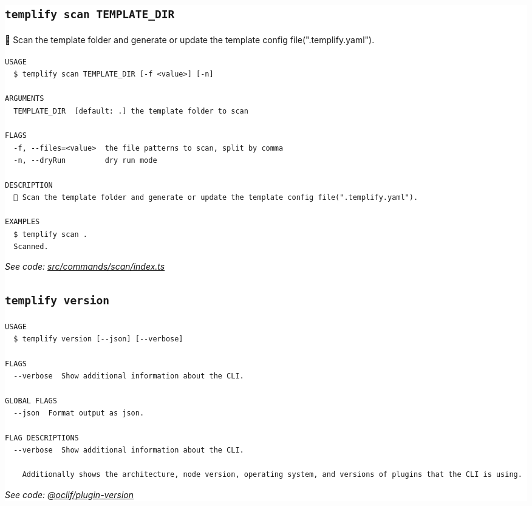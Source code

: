 ## `templify scan TEMPLATE_DIR`

🔎 Scan the template folder and generate or update the template config file(".templify.yaml").

```
USAGE
  $ templify scan TEMPLATE_DIR [-f <value>] [-n]

ARGUMENTS
  TEMPLATE_DIR  [default: .] the template folder to scan

FLAGS
  -f, --files=<value>  the file patterns to scan, split by comma
  -n, --dryRun         dry run mode

DESCRIPTION
  🔎 Scan the template folder and generate or update the template config file(".templify.yaml").

EXAMPLES
  $ templify scan .
  Scanned.
```

_See code: [src/commands/scan/index.ts](https://github.com/isdk/templify.js/blob/v0.4.0/src/commands/scan/index.ts)_

## `templify version`

```
USAGE
  $ templify version [--json] [--verbose]

FLAGS
  --verbose  Show additional information about the CLI.

GLOBAL FLAGS
  --json  Format output as json.

FLAG DESCRIPTIONS
  --verbose  Show additional information about the CLI.

    Additionally shows the architecture, node version, operating system, and versions of plugins that the CLI is using.
```

_See code: [@oclif/plugin-version](https://github.com/oclif/plugin-version/blob/v2.2.27/src/commands/version.ts)_

